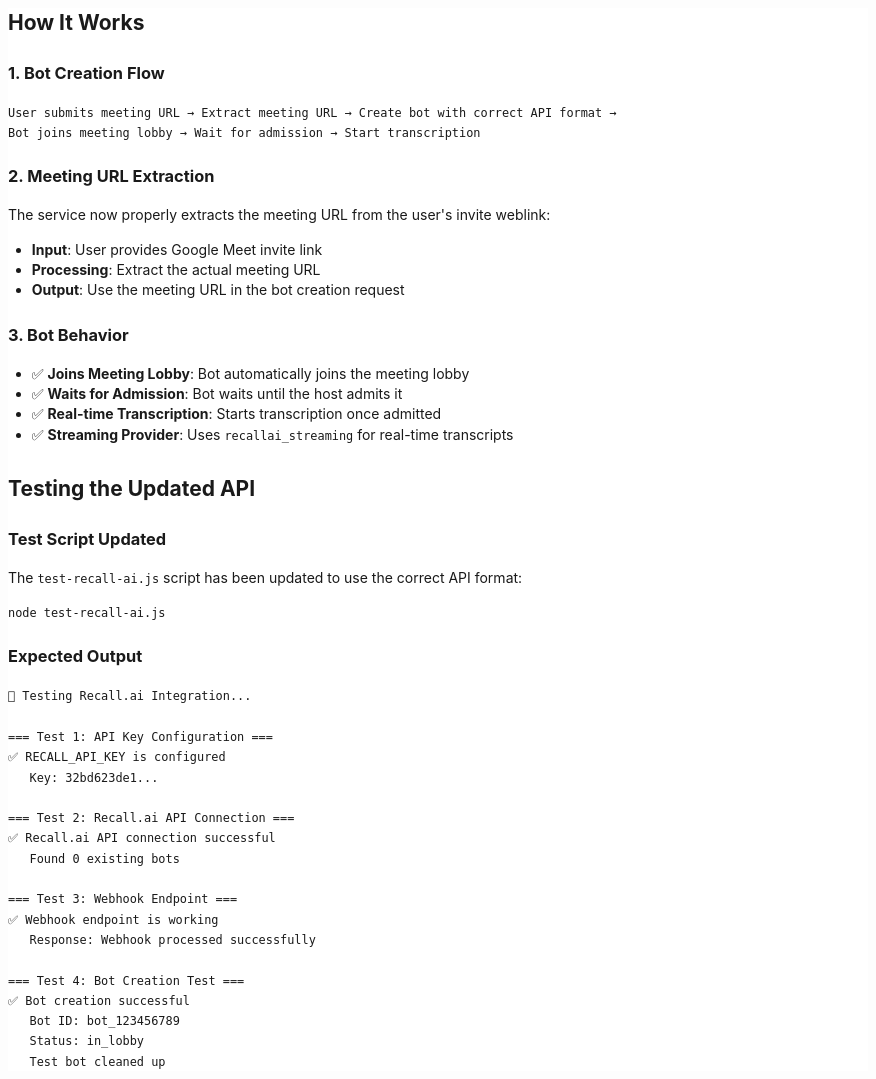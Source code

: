## How It Works

### 1. **Bot Creation Flow**
```
User submits meeting URL → Extract meeting URL → Create bot with correct API format → 
Bot joins meeting lobby → Wait for admission → Start transcription
```

### 2. **Meeting URL Extraction**
The service now properly extracts the meeting URL from the user's invite weblink:
- **Input**: User provides Google Meet invite link
- **Processing**: Extract the actual meeting URL
- **Output**: Use the meeting URL in the bot creation request

### 3. **Bot Behavior**
- ✅ **Joins Meeting Lobby**: Bot automatically joins the meeting lobby
- ✅ **Waits for Admission**: Bot waits until the host admits it
- ✅ **Real-time Transcription**: Starts transcription once admitted
- ✅ **Streaming Provider**: Uses `recallai_streaming` for real-time transcripts

## Testing the Updated API

### Test Script Updated
The `test-recall-ai.js` script has been updated to use the correct API format:

```bash
node test-recall-ai.js
```

### Expected Output
```
🧪 Testing Recall.ai Integration...

=== Test 1: API Key Configuration ===
✅ RECALL_API_KEY is configured
   Key: 32bd623de1...

=== Test 2: Recall.ai API Connection ===
✅ Recall.ai API connection successful
   Found 0 existing bots

=== Test 3: Webhook Endpoint ===
✅ Webhook endpoint is working
   Response: Webhook processed successfully

=== Test 4: Bot Creation Test ===
✅ Bot creation successful
   Bot ID: bot_123456789
   Status: in_lobby
   Test bot cleaned up
```
